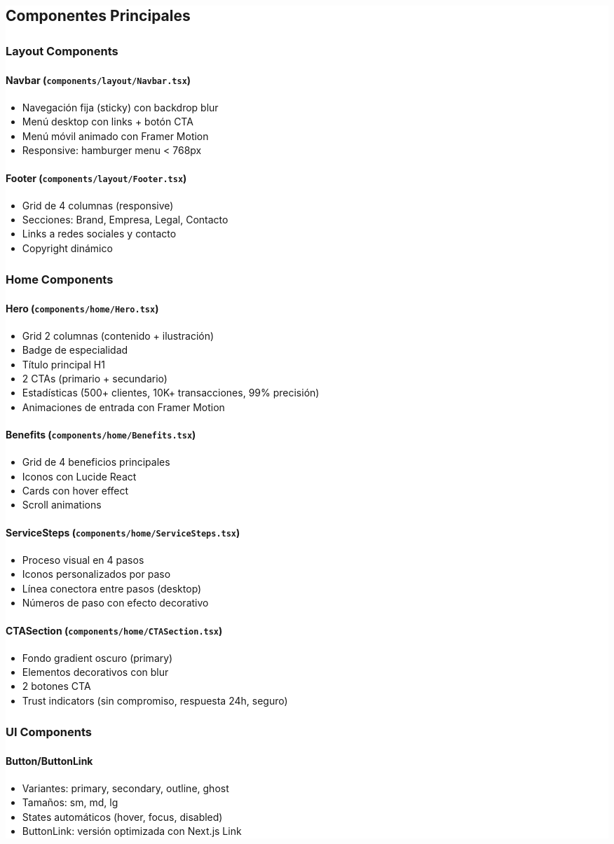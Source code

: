 ## Componentes Principales

### Layout Components

#### Navbar (`components/layout/Navbar.tsx`)
- Navegación fija (sticky) con backdrop blur
- Menú desktop con links + botón CTA
- Menú móvil animado con Framer Motion
- Responsive: hamburger menu < 768px

#### Footer (`components/layout/Footer.tsx`)
- Grid de 4 columnas (responsive)
- Secciones: Brand, Empresa, Legal, Contacto
- Links a redes sociales y contacto
- Copyright dinámico

### Home Components

#### Hero (`components/home/Hero.tsx`)
- Grid 2 columnas (contenido + ilustración)
- Badge de especialidad
- Título principal H1
- 2 CTAs (primario + secundario)
- Estadísticas (500+ clientes, 10K+ transacciones, 99% precisión)
- Animaciones de entrada con Framer Motion

#### Benefits (`components/home/Benefits.tsx`)
- Grid de 4 beneficios principales
- Iconos con Lucide React
- Cards con hover effect
- Scroll animations

#### ServiceSteps (`components/home/ServiceSteps.tsx`)
- Proceso visual en 4 pasos
- Iconos personalizados por paso
- Línea conectora entre pasos (desktop)
- Números de paso con efecto decorativo

#### CTASection (`components/home/CTASection.tsx`)
- Fondo gradient oscuro (primary)
- Elementos decorativos con blur
- 2 botones CTA
- Trust indicators (sin compromiso, respuesta 24h, seguro)

### UI Components

#### Button/ButtonLink
- Variantes: primary, secondary, outline, ghost
- Tamaños: sm, md, lg
- States automáticos (hover, focus, disabled)
- ButtonLink: versión optimizada con Next.js Link
